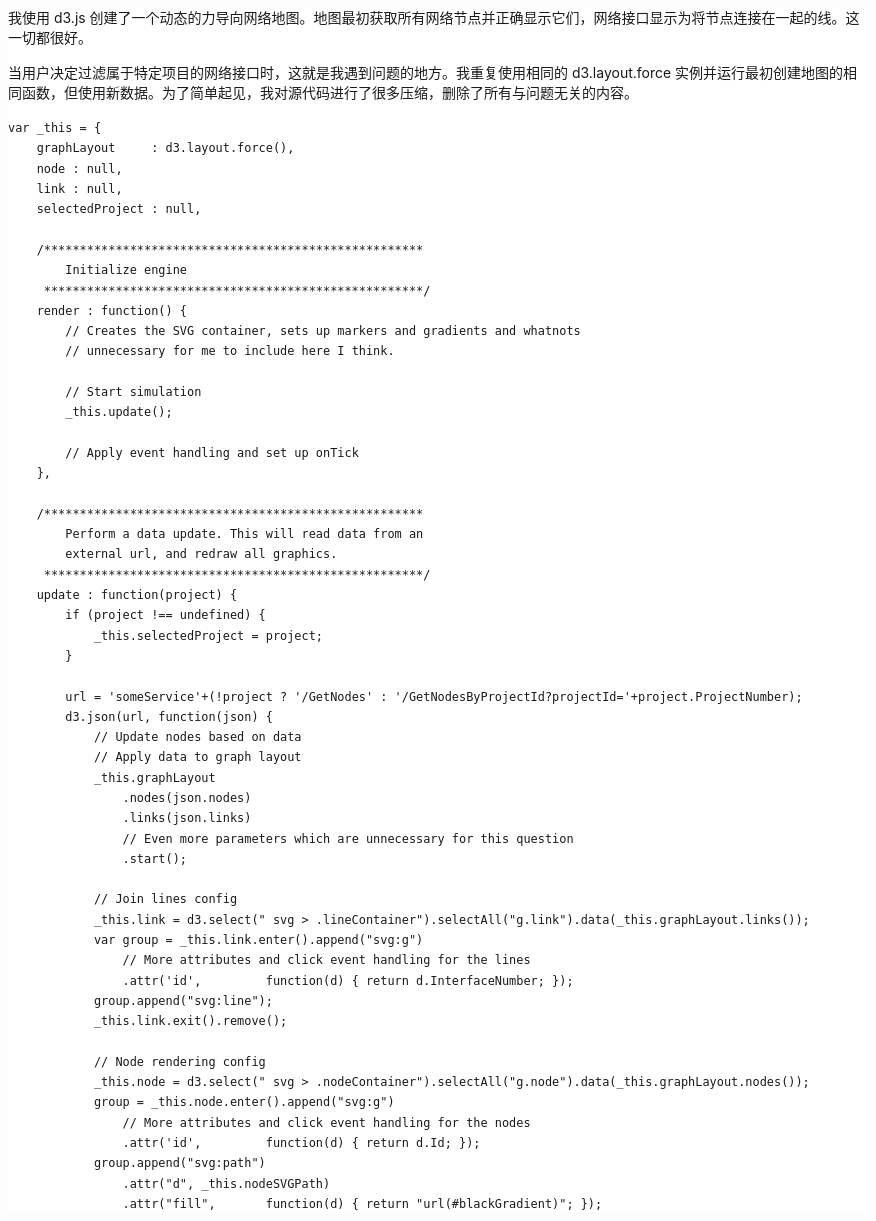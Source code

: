 我使用 d3.js 创建了一个动态的力导向网络地图。地图最初获取所有网络节点并正确显示它们，网络接口显示为将节点连接在一起的线。这一切都很好。

当用户决定过滤属于特定项目的网络接口时，这就是我遇到问题的地方。我重复使用相同的 d3.layout.force 实例并运行最初创建地图的相同函数，但使用新数据。为了简单起见，我对源代码进行了很多压缩，删除了所有与问题无关的内容。

```
var _this = {
    graphLayout     : d3.layout.force(),
    node : null,
    link : null,
    selectedProject : null,

    /*****************************************************
        Initialize engine
     *****************************************************/
    render : function() {
        // Creates the SVG container, sets up markers and gradients and whatnots
        // unnecessary for me to include here I think.

        // Start simulation
        _this.update();

        // Apply event handling and set up onTick
    },

    /*****************************************************
        Perform a data update. This will read data from an
        external url, and redraw all graphics.
     *****************************************************/
    update : function(project) {
        if (project !== undefined) {
            _this.selectedProject = project;
        }

        url = 'someService'+(!project ? '/GetNodes' : '/GetNodesByProjectId?projectId='+project.ProjectNumber);
        d3.json(url, function(json) {
            // Update nodes based on data
            // Apply data to graph layout
            _this.graphLayout
                .nodes(json.nodes)
                .links(json.links)
                // Even more parameters which are unnecessary for this question
                .start();

            // Join lines config
            _this.link = d3.select(" svg > .lineContainer").selectAll("g.link").data(_this.graphLayout.links());
            var group = _this.link.enter().append("svg:g")
                // More attributes and click event handling for the lines
                .attr('id',         function(d) { return d.InterfaceNumber; });
            group.append("svg:line");
            _this.link.exit().remove();

            // Node rendering config
            _this.node = d3.select(" svg > .nodeContainer").selectAll("g.node").data(_this.graphLayout.nodes());
            group = _this.node.enter().append("svg:g")
                // More attributes and click event handling for the nodes
                .attr('id',         function(d) { return d.Id; });
            group.append("svg:path")
                .attr("d", _this.nodeSVGPath)
                .attr("fill",       function(d) { return "url(#blackGradient)"; }); 
```
